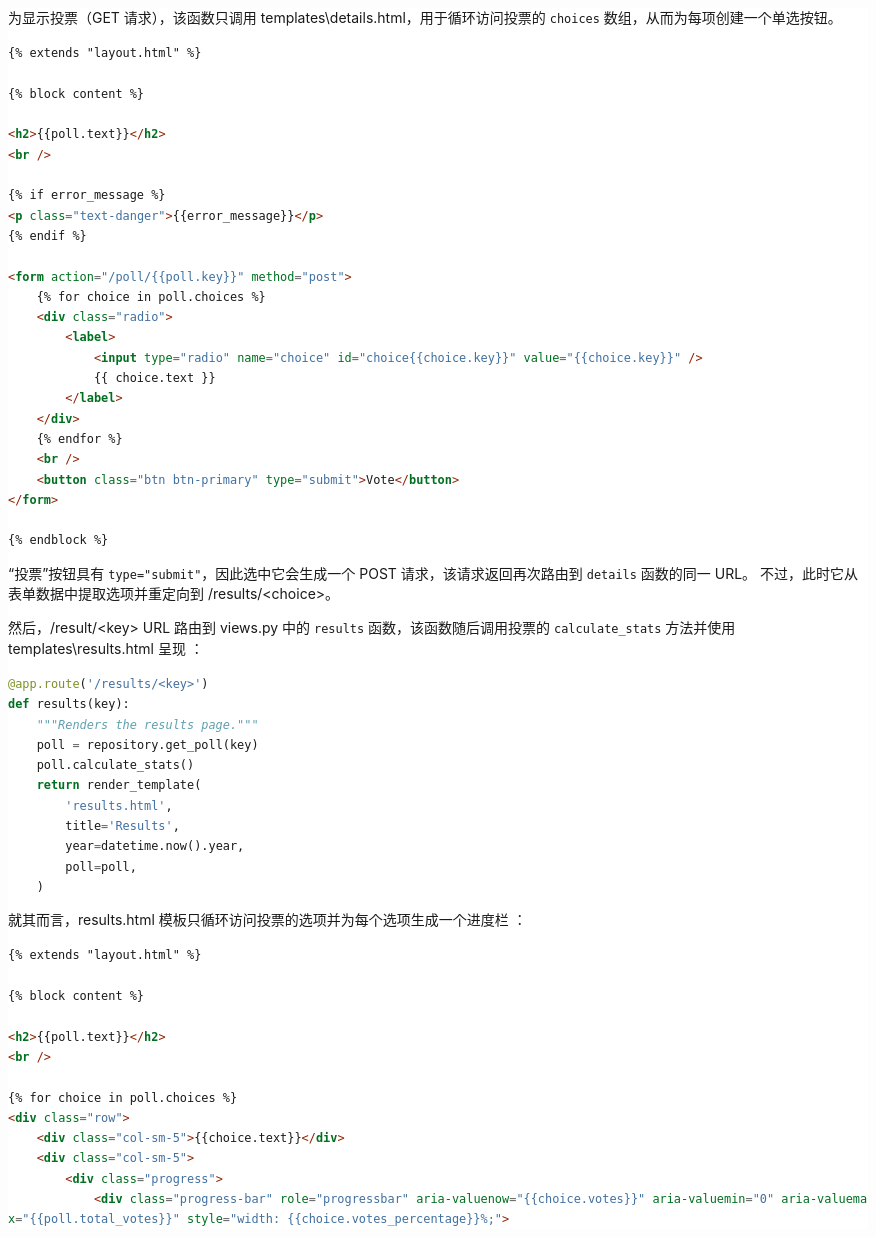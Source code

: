 为显示投票（GET 请求），该函数只调用 templates\details.html，用于循环访问投票的 `choices` 数组，从而为每项创建一个单选按钮。

```html
{% extends "layout.html" %}

{% block content %}

<h2>{{poll.text}}</h2>
<br />

{% if error_message %}
<p class="text-danger">{{error_message}}</p>
{% endif %}

<form action="/poll/{{poll.key}}" method="post">
    {% for choice in poll.choices %}
    <div class="radio">
        <label>
            <input type="radio" name="choice" id="choice{{choice.key}}" value="{{choice.key}}" />
            {{ choice.text }}
        </label>
    </div>
    {% endfor %}
    <br />
    <button class="btn btn-primary" type="submit">Vote</button>
</form>

{% endblock %}
```

“投票”按钮具有 `type="submit"`，因此选中它会生成一个 POST 请求，该请求返回再次路由到 `details` 函数的同一 URL。 不过，此时它从表单数据中提取选项并重定向到 /results/\<choice\>。

然后，/result/\<key\> URL 路由到 views.py 中的 `results` 函数，该函数随后调用投票的 `calculate_stats` 方法并使用 templates\results.html 呈现 ：

```python
@app.route('/results/<key>')
def results(key):
    """Renders the results page."""
    poll = repository.get_poll(key)
    poll.calculate_stats()
    return render_template(
        'results.html',
        title='Results',
        year=datetime.now().year,
        poll=poll,
    )
```

就其而言，results.html 模板只循环访问投票的选项并为每个选项生成一个进度栏  ：

```html
{% extends "layout.html" %}

{% block content %}

<h2>{{poll.text}}</h2>
<br />

{% for choice in poll.choices %}
<div class="row">
    <div class="col-sm-5">{{choice.text}}</div>
    <div class="col-sm-5">
        <div class="progress">
            <div class="progress-bar" role="progressbar" aria-valuenow="{{choice.votes}}" aria-valuemin="0" aria-valuemax="{{poll.total_votes}}" style="width: {{choice.votes_percentage}}%;">
```